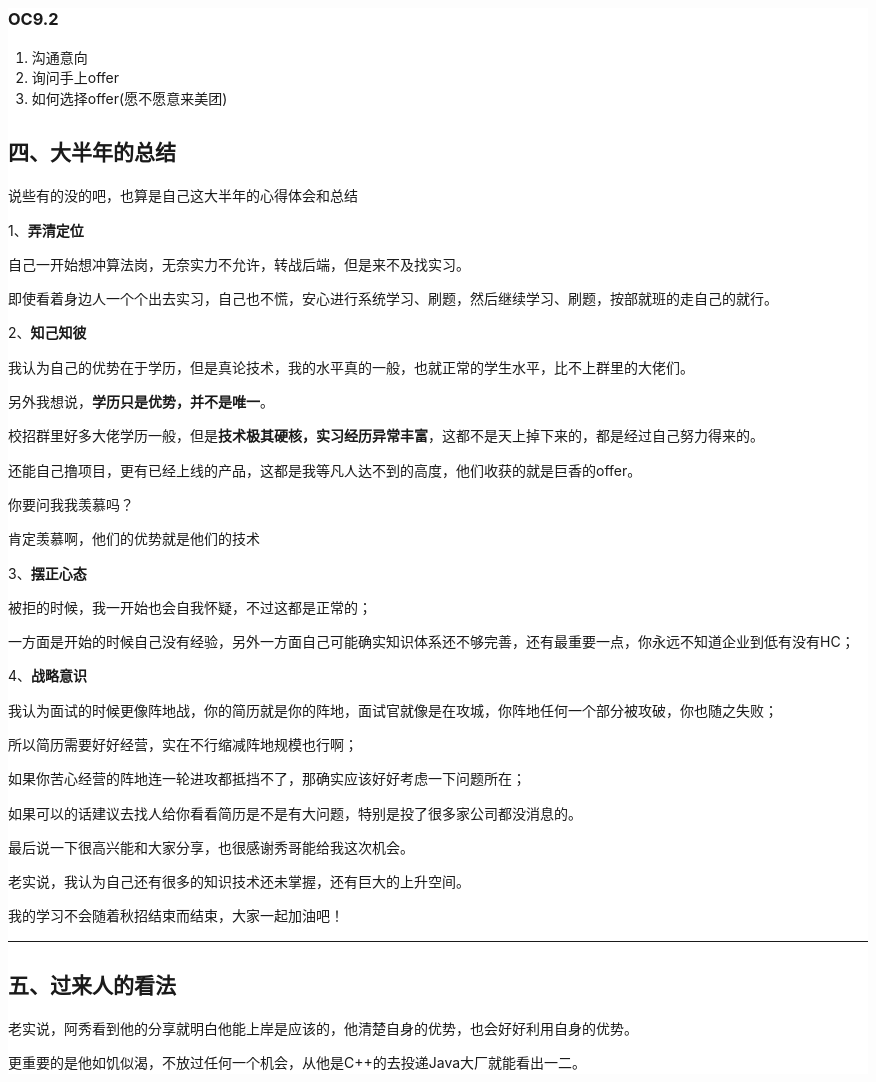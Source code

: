 ### OC9.2  

1. 沟通意向  
2. 询问手上offer  
3. 如何选择offer(愿不愿意来美团)  

## 四、大半年的总结

说些有的没的吧，也算是自己这大半年的心得体会和总结

1、**弄清定位**  

自己一开始想冲算法岗，无奈实力不允许，转战后端，但是来不及找实习。

即使看着身边人一个个出去实习，自己也不慌，安心进行系统学习、刷题，然后继续学习、刷题，按部就班的走自己的就行。

2、**知己知彼**  

我认为自己的优势在于学历，但是真论技术，我的水平真的一般，也就正常的学生水平，比不上群里的大佬们。

另外我想说，**学历只是优势，并不是唯一**。

校招群里好多大佬学历一般，但是**技术极其硬核，实习经历异常丰富**，这都不是天上掉下来的，都是经过自己努力得来的。

还能自己撸项目，更有已经上线的产品，这都是我等凡人达不到的高度，他们收获的就是巨香的offer。

你要问我我羡慕吗？

肯定羡慕啊，他们的优势就是他们的技术

3、**摆正心态**  

被拒的时候，我一开始也会自我怀疑，不过这都是正常的；

一方面是开始的时候自己没有经验，另外一方面自己可能确实知识体系还不够完善，还有最重要一点，你永远不知道企业到低有没有HC；  

4、**战略意识**  

我认为面试的时候更像阵地战，你的简历就是你的阵地，面试官就像是在攻城，你阵地任何一个部分被攻破，你也随之失败；

所以简历需要好好经营，实在不行缩减阵地规模也行啊；

如果你苦心经营的阵地连一轮进攻都抵挡不了，那确实应该好好考虑一下问题所在；  

如果可以的话建议去找人给你看看简历是不是有大问题，特别是投了很多家公司都没消息的。

最后说一下很高兴能和大家分享，也很感谢秀哥能给我这次机会。

老实说，我认为自己还有很多的知识技术还未掌握，还有巨大的上升空间。

我的学习不会随着秋招结束而结束，大家一起加油吧！  

---



## 五、过来人的看法

老实说，阿秀看到他的分享就明白他能上岸是应该的，他清楚自身的优势，也会好好利用自身的优势。

更重要的是他如饥似渴，不放过任何一个机会，从他是C++的去投递Java大厂就能看出一二。
